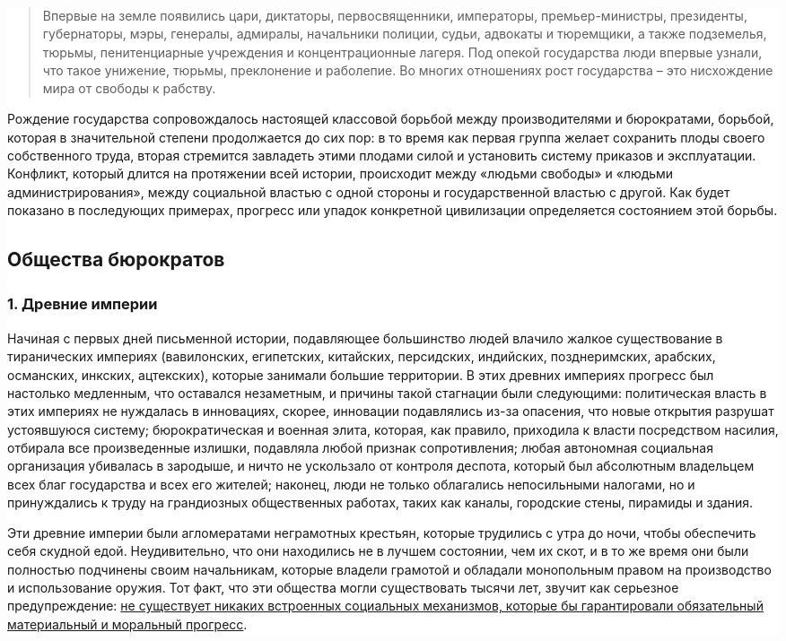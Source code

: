 > Впервые на земле появились цари, диктаторы, первосвященники,
> императоры, премьер-министры, президенты, губернаторы, мэры, генералы,
> адмиралы, начальники полиции, судьи, адвокаты и тюремщики, а также
> подземелья, тюрьмы, пенитенциарные учреждения и концентрационные лагеря.
> Под опекой государства люди впервые узнали, что такое унижение, тюрьмы,
> преклонение и раболепие. Во многих отношениях рост государства – это
> нисхождение мира от свободы к рабству.

Рождение государства сопровождалось настоящей классовой борьбой между
производителями и бюрократами, борьбой, которая в значительной степени
продолжается до сих пор: в то время как первая группа желает сохранить
плоды своего собственного труда, вторая стремится завладеть этими
плодами силой и установить систему приказов и эксплуатации. Конфликт,
который длится на протяжении всей истории, происходит между «людьми
свободы» и «людьми администрирования», между социальной властью с одной
стороны и государственной властью с другой. Как будет показано в
последующих примерах, прогресс или упадок конкретной цивилизации
определяется состоянием этой борьбы.

## Общества бюрократов

### 1. Древние империи

Начиная с первых дней письменной истории, подавляющее большинство людей
влачило жалкое существование в тиранических империях (вавилонских,
египетских, китайских, персидских, индийских, позднеримских, арабских,
османских, инкских, ацтекских), которые занимали большие территории. В
этих древних империях прогресс был настолько медленным, что оставался
незаметным, и причины такой стагнации были следующими: политическая
власть в этих империях не нуждалась в инновациях, скорее, инновации
подавлялись из-за опасения, что новые открытия разрушат устоявшуюся
систему; бюрократическая и военная элита, которая, как правило,
приходила к власти посредством насилия, отбирала все произведенные
излишки, подавляла любой признак сопротивления; любая автономная
социальная организация убивалась в зародыше, и ничто не ускользало от
контроля деспота, который был абсолютным владельцем всех благ
государства и всех его жителей; наконец, люди не только облагались
непосильными налогами, но и принуждались к труду на грандиозных
общественных работах, таких как каналы, городские стены, пирамиды и
здания.

Эти древние империи были агломератами неграмотных крестьян, которые
трудились с утра до ночи, чтобы обеспечить себя скудной едой.
Неудивительно, что они находились не в лучшем состоянии, чем их скот, и
в то же время они были полностью подчинены своим начальникам, которые
владели грамотой и обладали монопольным правом на производство и
использование оружия. Тот факт, что эти общества могли существовать
тысячи лет, звучит как серьезное предупреждение:
[не существует никаких встроенных социальных механизмов, которые бы гарантировали обязательный материальный и моральный прогресс](https://www.penguinrandomhouse.com/books/75823/cannibals-and-kings-by-marvin-harris/9780679728498/).

